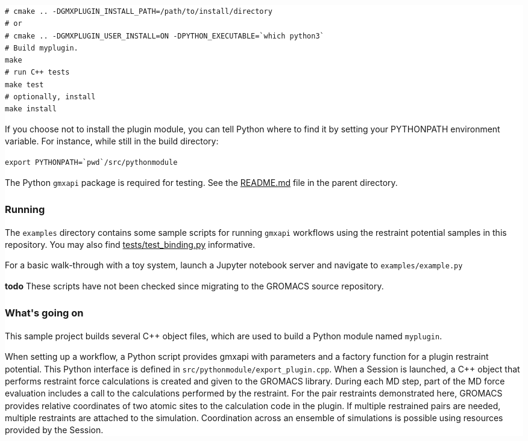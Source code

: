     # cmake .. -DGMXPLUGIN_INSTALL_PATH=/path/to/install/directory
    # or
    # cmake .. -DGMXPLUGIN_USER_INSTALL=ON -DPYTHON_EXECUTABLE=`which python3`
    # Build myplugin.
    make
    # run C++ tests
    make test
    # optionally, install
    make install

If you choose not to install the plugin module, you can tell Python
where to find it by setting your PYTHONPATH environment variable. For
instance, while still in the build directory:

    export PYTHONPATH=`pwd`/src/pythonmodule

The Python `gmxapi` package is required for testing.
See the [README.md](../README.md) 
file in the parent directory.

### Running

The `examples` directory contains some sample scripts for running
`gmxapi` workflows using the restraint potential samples in this
repository. You may also find [tests/test_binding.py](tests/test_binding.py) informative.

For a basic walk-through with a toy system, launch a Jupyter notebook
server and navigate to `examples/example.py`

**todo** These scripts have not been checked since migrating to the GROMACS source repository.

### What\'s going on

This sample project builds several C++ object files, which are used to build a
Python module named `myplugin`.

When setting up a workflow, a Python script provides gmxapi with
parameters and a factory function for a plugin restraint potential. This
Python interface is defined in `src/pythonmodule/export_plugin.cpp`.
When a Session is launched, a C++ object that performs restraint force
calculations is created and given to the GROMACS library. During each MD
step, part of the MD force evaluation includes a call to the
calculations performed by the restraint. For the pair restraints
demonstrated here, GROMACS provides relative coordinates of two atomic
sites to the calculation code in the plugin. If multiple restrained
pairs are needed, multiple restraints are attached to the simulation.
Coordination across an ensemble of simulations is possible using
resources provided by the Session.
